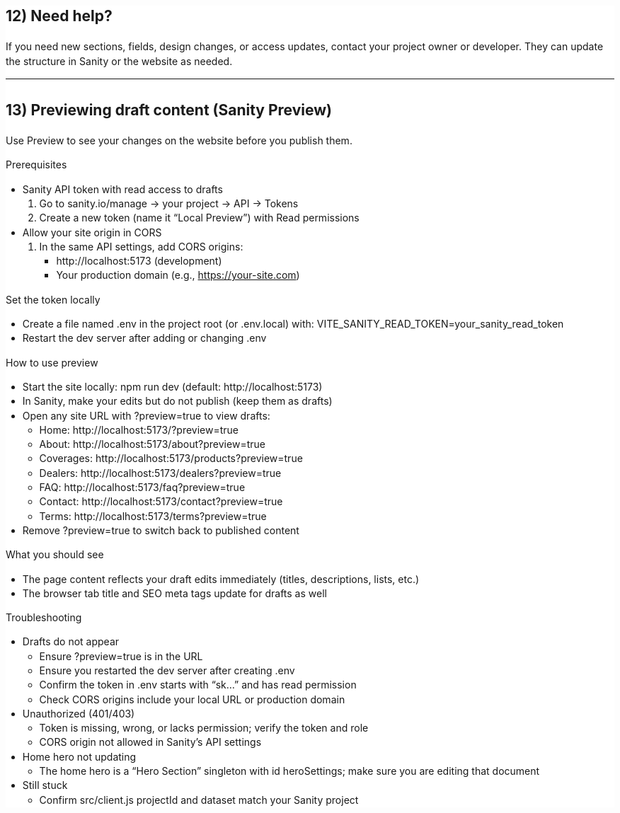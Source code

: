 
## 12) Need help?

If you need new sections, fields, design changes, or access updates, contact your project owner or developer. They can update the structure in Sanity or the website as needed.

---

## 13) Previewing draft content (Sanity Preview)

Use Preview to see your changes on the website before you publish them.

Prerequisites
- Sanity API token with read access to drafts
  1) Go to sanity.io/manage → your project → API → Tokens
  2) Create a new token (name it “Local Preview”) with Read permissions
- Allow your site origin in CORS
  1) In the same API settings, add CORS origins:
     - http://localhost:5173 (development)
     - Your production domain (e.g., https://your-site.com)

Set the token locally
- Create a file named .env in the project root (or .env.local) with:
  VITE_SANITY_READ_TOKEN=your_sanity_read_token
- Restart the dev server after adding or changing .env

How to use preview
- Start the site locally: npm run dev (default: http://localhost:5173)
- In Sanity, make your edits but do not publish (keep them as drafts)
- Open any site URL with ?preview=true to view drafts:
  - Home: http://localhost:5173/?preview=true
  - About: http://localhost:5173/about?preview=true
  - Coverages: http://localhost:5173/products?preview=true
  - Dealers: http://localhost:5173/dealers?preview=true
  - FAQ: http://localhost:5173/faq?preview=true
  - Contact: http://localhost:5173/contact?preview=true
  - Terms: http://localhost:5173/terms?preview=true
- Remove ?preview=true to switch back to published content

What you should see
- The page content reflects your draft edits immediately (titles, descriptions, lists, etc.)
- The browser tab title and SEO meta tags update for drafts as well

Troubleshooting
- Drafts do not appear
  - Ensure ?preview=true is in the URL
  - Ensure you restarted the dev server after creating .env
  - Confirm the token in .env starts with “sk…” and has read permission
  - Check CORS origins include your local URL or production domain
- Unauthorized (401/403)
  - Token is missing, wrong, or lacks permission; verify the token and role
  - CORS origin not allowed in Sanity’s API settings
- Home hero not updating
  - The home hero is a “Hero Section” singleton with id heroSettings; make sure you are editing that document
- Still stuck
  - Confirm src/client.js projectId and dataset match your Sanity project
